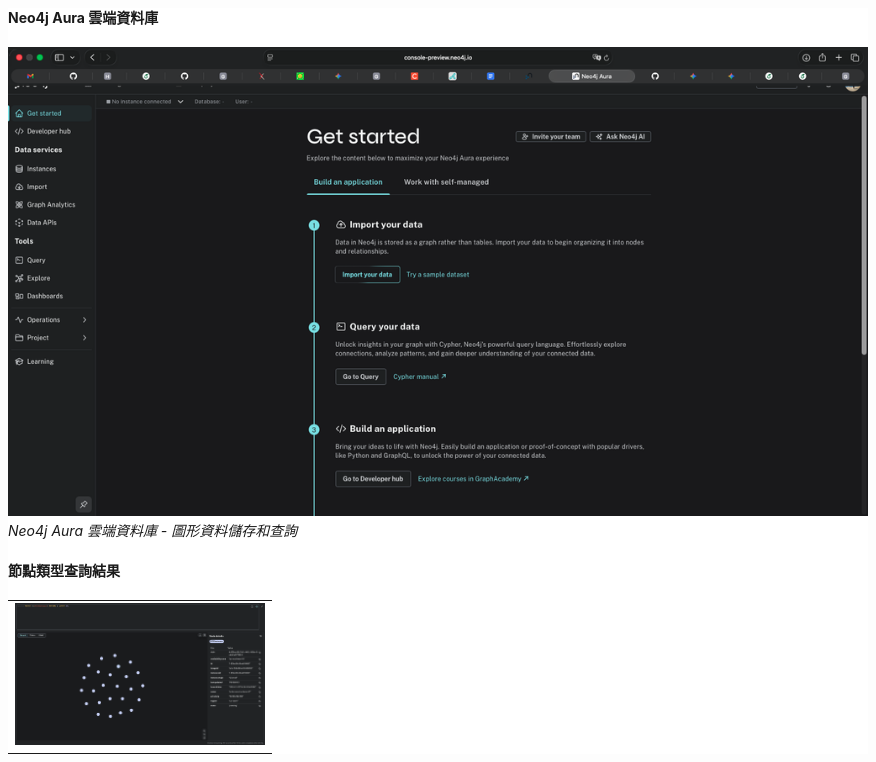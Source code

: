 #### Neo4j Aura 雲端資料庫
![Neo4j Aura](screenshots/neo4j_aura.png)
*Neo4j Aura 雲端資料庫 - 圖形資料儲存和查詢*

#### 節點類型查詢結果
<table>
<tr>
<td><img src="screenshots/EC2Instances.png" width="250" alt="EC2 實例節點"></td>